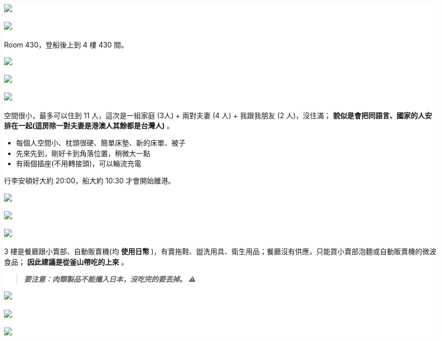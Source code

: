 
![](/assets/cb65fd5ab770/1*WbrziMz5o4EVEwFfcMLBTg.jpeg)



![](/assets/cb65fd5ab770/1*2naEvHcEXX4f1QgMVXlCRg.jpeg)


Room 430，登船後上到 4 樓 430 間。


![](/assets/cb65fd5ab770/1*EfRAzVLEsaq3TI2FwOx66w.png)



![](/assets/cb65fd5ab770/1*QPr30CoZjC7pyhKVHWDWvw.jpeg)



![](/assets/cb65fd5ab770/1*MuadO5cCAf3sn6QzXrkDZg.jpeg)


空間很小，最多可以住到 11 人，這次是一組家庭 \(3人\) \+ 兩對夫妻 \(4 人\) \+ 我跟我朋友 \(2 人\)，沒住滿； **貌似是會把同語言、國家的人安排在一起\(這房除一對夫妻是港澳人其餘都是台灣人\)** 。
- 每個人空間小、枕頭很硬、簡單床墊、新的床單、被子
- 先來先到，剛好卡到角落位置，稍微大一點
- 有兩個插座\(不用轉接頭\)，可以輪流充電


行李安頓好大約 20:00，船大約 10:30 才會開始離港。


![](/assets/cb65fd5ab770/1*OfK6jff0F8KpeJy_zyLXNg.jpeg)



![](/assets/cb65fd5ab770/1*FbdzirYUTcRmKFnnjD3Gfw.jpeg)



![](/assets/cb65fd5ab770/1*olvnolT70OYDwSE_dOWg6w.jpeg)


3 樓是餐廳跟小賣部、自動販賣機\(均 **使用日幣** \)，有賣拖鞋、盥洗用具、衛生用品；餐廳沒有供應，只能買小賣部泡麵或自動販賣機的微波食品； **因此建議是從釜山帶吃的上來** 。


> **_要注意：肉類製品不能攜入日本，沒吃完的要丟掉。_** _⚠️_ 






![](/assets/cb65fd5ab770/1*sjaCB4QsCbp4qZimq47BbA.png)



![](/assets/cb65fd5ab770/1*aObeLHsuKgr720ESo9UnBA.png)



![](/assets/cb65fd5ab770/1*AkHiWLY9axqn33Zs4xj0jQ.png)

